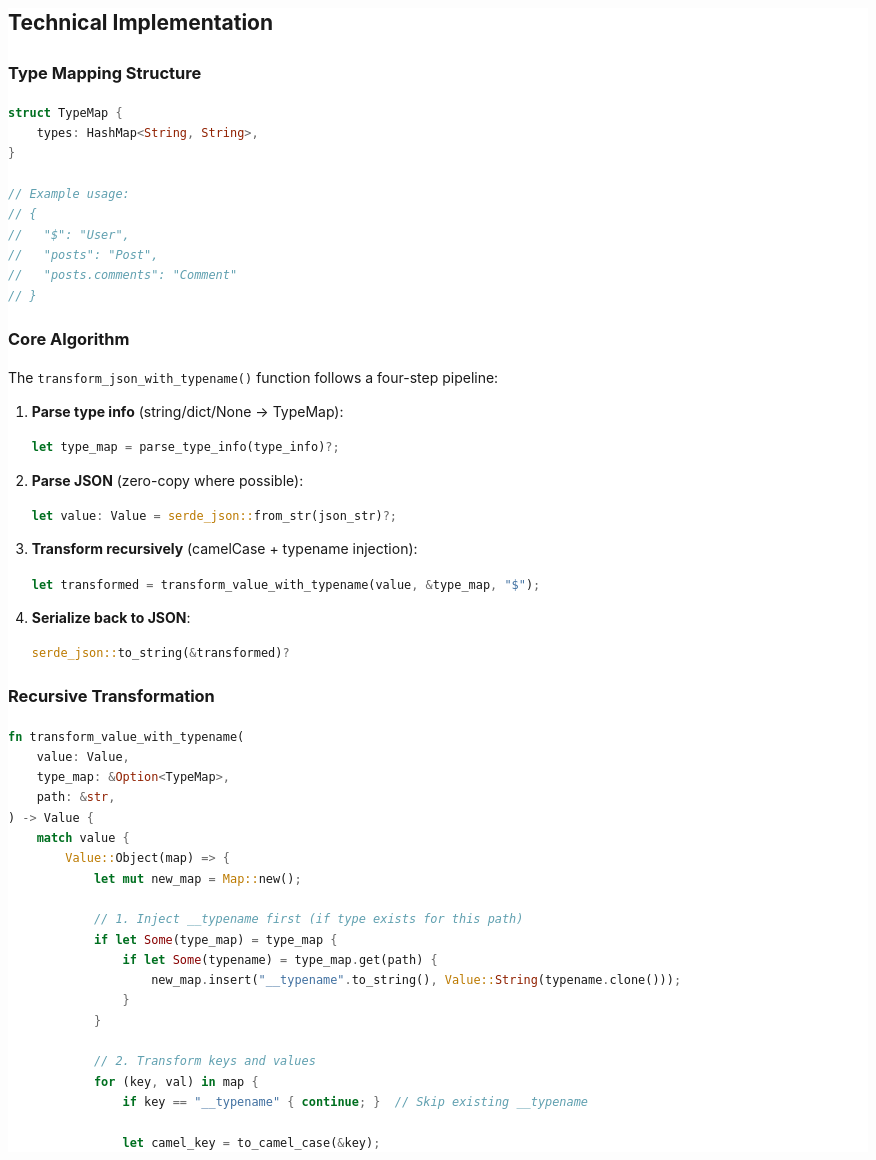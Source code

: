 
## Technical Implementation

### Type Mapping Structure

```rust
struct TypeMap {
    types: HashMap<String, String>,
}

// Example usage:
// {
//   "$": "User",
//   "posts": "Post",
//   "posts.comments": "Comment"
// }
```

### Core Algorithm

The `transform_json_with_typename()` function follows a four-step pipeline:

1. **Parse type info** (string/dict/None → TypeMap):
   ```rust
   let type_map = parse_type_info(type_info)?;
   ```

2. **Parse JSON** (zero-copy where possible):
   ```rust
   let value: Value = serde_json::from_str(json_str)?;
   ```

3. **Transform recursively** (camelCase + typename injection):
   ```rust
   let transformed = transform_value_with_typename(value, &type_map, "$");
   ```

4. **Serialize back to JSON**:
   ```rust
   serde_json::to_string(&transformed)?
   ```

### Recursive Transformation

```rust
fn transform_value_with_typename(
    value: Value,
    type_map: &Option<TypeMap>,
    path: &str,
) -> Value {
    match value {
        Value::Object(map) => {
            let mut new_map = Map::new();

            // 1. Inject __typename first (if type exists for this path)
            if let Some(type_map) = type_map {
                if let Some(typename) = type_map.get(path) {
                    new_map.insert("__typename".to_string(), Value::String(typename.clone()));
                }
            }

            // 2. Transform keys and values
            for (key, val) in map {
                if key == "__typename" { continue; }  // Skip existing __typename

                let camel_key = to_camel_case(&key);
```
